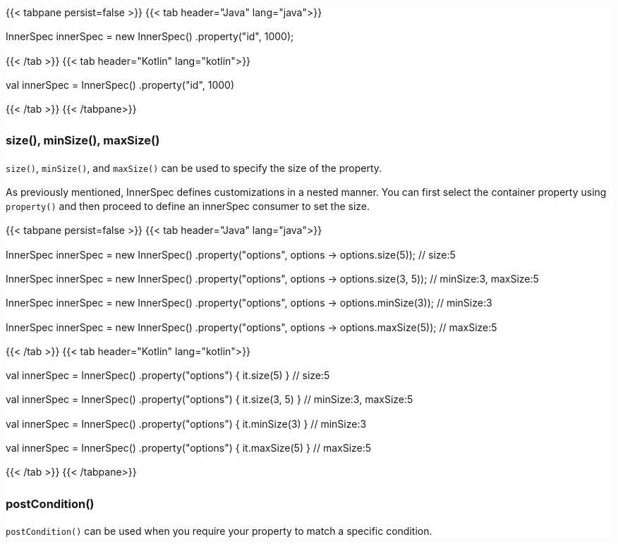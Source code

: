 {{< tabpane persist=false >}}
{{< tab header="Java" lang="java">}}

InnerSpec innerSpec = new InnerSpec()
    .property("id", 1000);

{{< /tab >}}
{{< tab header="Kotlin" lang="kotlin">}}

val innerSpec = InnerSpec()
    .property("id", 1000)

{{< /tab >}}
{{< /tabpane>}}

### size(), minSize(), maxSize()

`size()`, `minSize()`, and `maxSize()` can be used to specify the size of the property.

As previously mentioned, InnerSpec defines customizations in a nested manner.
You can first select the container property using `property()` and then proceed to define an innerSpec consumer to set the size.

{{< tabpane persist=false >}}
{{< tab header="Java" lang="java">}}

InnerSpec innerSpec = new InnerSpec()
    .property("options", options -> options.size(5)); // size:5

InnerSpec innerSpec = new InnerSpec()
    .property("options", options -> options.size(3, 5)); // minSize:3, maxSize:5

InnerSpec innerSpec = new InnerSpec()
    .property("options", options -> options.minSize(3)); // minSize:3

InnerSpec innerSpec = new InnerSpec()
    .property("options", options -> options.maxSize(5)); // maxSize:5

{{< /tab >}}
{{< tab header="Kotlin" lang="kotlin">}}

val innerSpec = InnerSpec()
    .property("options") { it.size(5) } // size:5

val innerSpec = InnerSpec()
    .property("options") { it.size(3, 5) } // minSize:3, maxSize:5

val innerSpec = InnerSpec()
    .property("options") { it.minSize(3) } // minSize:3

val innerSpec = InnerSpec()
    .property("options") { it.maxSize(5) } // maxSize:5

{{< /tab >}}
{{< /tabpane>}}

### postCondition()

`postCondition()` can be used when you require your property to match a specific condition.

